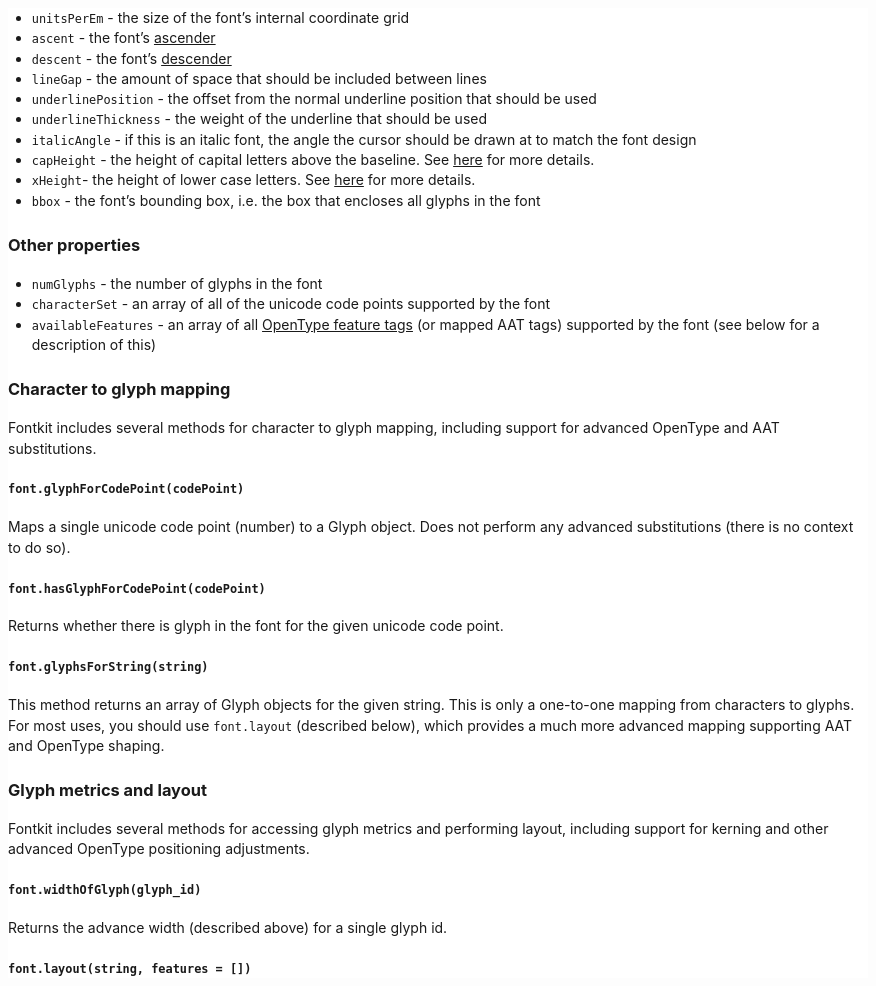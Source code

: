 * `unitsPerEm` - the size of the font’s internal coordinate grid
* `ascent` - the font’s [ascender](http://en.wikipedia.org/wiki/Ascender_(typography))
* `descent` - the font’s [descender](http://en.wikipedia.org/wiki/Descender)
* `lineGap` - the amount of space that should be included between lines
* `underlinePosition` - the offset from the normal underline position that should be used
* `underlineThickness` - the weight of the underline that should be used
* `italicAngle` - if this is an italic font, the angle the cursor should be drawn at to match the font design
* `capHeight` - the height of capital letters above the baseline. See [here](http://en.wikipedia.org/wiki/Cap_height) for more details.
* `xHeight`- the height of lower case letters. See [here](http://en.wikipedia.org/wiki/X-height) for more details.
* `bbox` - the font’s bounding box, i.e. the box that encloses all glyphs in the font

### Other properties

* `numGlyphs` - the number of glyphs in the font
* `characterSet` - an array of all of the unicode code points supported by the font
* `availableFeatures` - an array of all [OpenType feature tags](https://www.microsoft.com/typography/otspec/featuretags.htm) (or mapped AAT tags) supported by the font (see below for a description of this)

### Character to glyph mapping

Fontkit includes several methods for character to glyph mapping, including support for advanced OpenType and AAT substitutions.

#### `font.glyphForCodePoint(codePoint)`

Maps a single unicode code point (number) to a Glyph object. Does not perform any advanced substitutions (there is no context to do so).

#### `font.hasGlyphForCodePoint(codePoint)`

Returns whether there is glyph in the font for the given unicode code point.

#### `font.glyphsForString(string)`

This method returns an array of Glyph objects for the given string. This is only a one-to-one mapping from characters
to glyphs. For most uses, you should use `font.layout` (described below), which provides a much more advanced mapping
supporting AAT and OpenType shaping.

### Glyph metrics and layout

Fontkit includes several methods for accessing glyph metrics and performing layout, including support for kerning and other advanced OpenType positioning adjustments.

#### `font.widthOfGlyph(glyph_id)`

Returns the advance width (described above) for a single glyph id.

#### `font.layout(string, features = [])`
